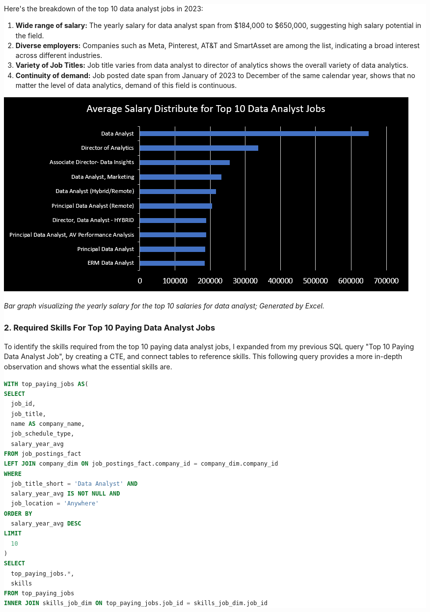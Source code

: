 Here's the breakdown of the top 10 data analyst jobs in 2023:

1. **Wide range of salary:**  The yearly salary for data analyst span from $184,000 to $650,000, suggesting high salary potential in the field.
2. **Diverse employers:** Companies such as Meta, Pinterest, AT&T and SmartAsset are among the list, indicating a broad interest across different industries.
3. **Variety of Job Titles:** Job title varies from data analyst to director of analytics shows the overall variety of data analytics.
4. **Continuity of demand:** Job posted date span from January of 2023 to December of the same calendar year, shows that no matter the level of data analytics, demand of this field is continuous.

![Top Paying Jobs](project_sql\assets\1_top_10_paying_jobs.png)

*Bar graph visualizing the yearly salary for the top 10 salaries for data analyst; Generated by Excel.* 
### 2. Required Skills For Top 10 Paying Data Analyst Jobs
To identify the skills required from the top 10 paying data analyst jobs, I expanded from my previous SQL query "Top 10 Paying Data Analyst Job", by creating a CTE, and connect tables to reference skills. This following query provides a more in-depth observation and shows what the essential skills are.

```sql
WITH top_paying_jobs AS(
SELECT 
  job_id,
  job_title,
  name AS company_name,
  job_schedule_type,
  salary_year_avg
FROM job_postings_fact
LEFT JOIN company_dim ON job_postings_fact.company_id = company_dim.company_id
WHERE
  job_title_short = 'Data Analyst' AND
  salary_year_avg IS NOT NULL AND
  job_location = 'Anywhere'
ORDER BY
  salary_year_avg DESC
LIMIT
  10
)
SELECT 
  top_paying_jobs.*,
  skills
FROM top_paying_jobs
INNER JOIN skills_job_dim ON top_paying_jobs.job_id = skills_job_dim.job_id
```